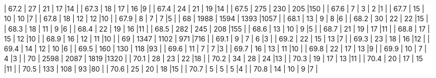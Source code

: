 | 67.2 | 27 | 21 | 17 |14 |
| 67.3 | 18 | 17 | 16 |9 |
| 67.4 | 24 | 21 | 19 |14 |
| 67.5 | 275 | 230 | 205 |150 |
| 67.6 | 7 | 3 | 2 |1 |
| 67.7 | 15 | 10 | 10 |7 |
| 67.8 | 18 | 12 | 12 |10 |
| 67.9 | 8 | 7 | 7 |5 |
| 68 | 1988 | 1594 | 1393 |1057 |
| 68.1 | 13 | 9 | 8 |6 |
| 68.2 | 30 | 22 | 22 |15 |
| 68.3 | 18 | 11 | 9 |6 |
| 68.4 | 22 | 19 | 16 |11 |
| 68.5 | 282 | 245 | 208 |155 |
| 68.6 | 13 | 10 | 9 |5 |
| 68.7 | 21 | 19 | 17 |11 |
| 68.8 | 17 | 15 | 12 |10 |
| 68.9 | 16 | 12 | 11 |10 |
| 69 | 1347 | 1102 | 971 |716 |
| 69.1 | 9 | 7 | 6 |3 |
| 69.2 | 22 | 15 | 13 |7 |
| 69.3 | 23 | 18 | 16 |12 |
| 69.4 | 14 | 12 | 10 |6 |
| 69.5 | 160 | 130 | 118 |93 |
| 69.6 | 11 | 7 | 7 |3 |
| 69.7 | 16 | 13 | 11 |10 |
| 69.8 | 22 | 17 | 13 |9 |
| 69.9 | 10 | 7 | 4 |3 |
| 70 | 2598 | 2087 | 1819 |1320 |
| 70.1 | 28 | 23 | 22 |18 |
| 70.2 | 34 | 28 | 24 |13 |
| 70.3 | 19 | 17 | 13 |11 |
| 70.4 | 20 | 17 | 15 |11 |
| 70.5 | 133 | 108 | 93 |80 |
| 70.6 | 25 | 20 | 18 |15 |
| 70.7 | 5 | 5 | 5 |4 |
| 70.8 | 14 | 10 | 9 |7 |